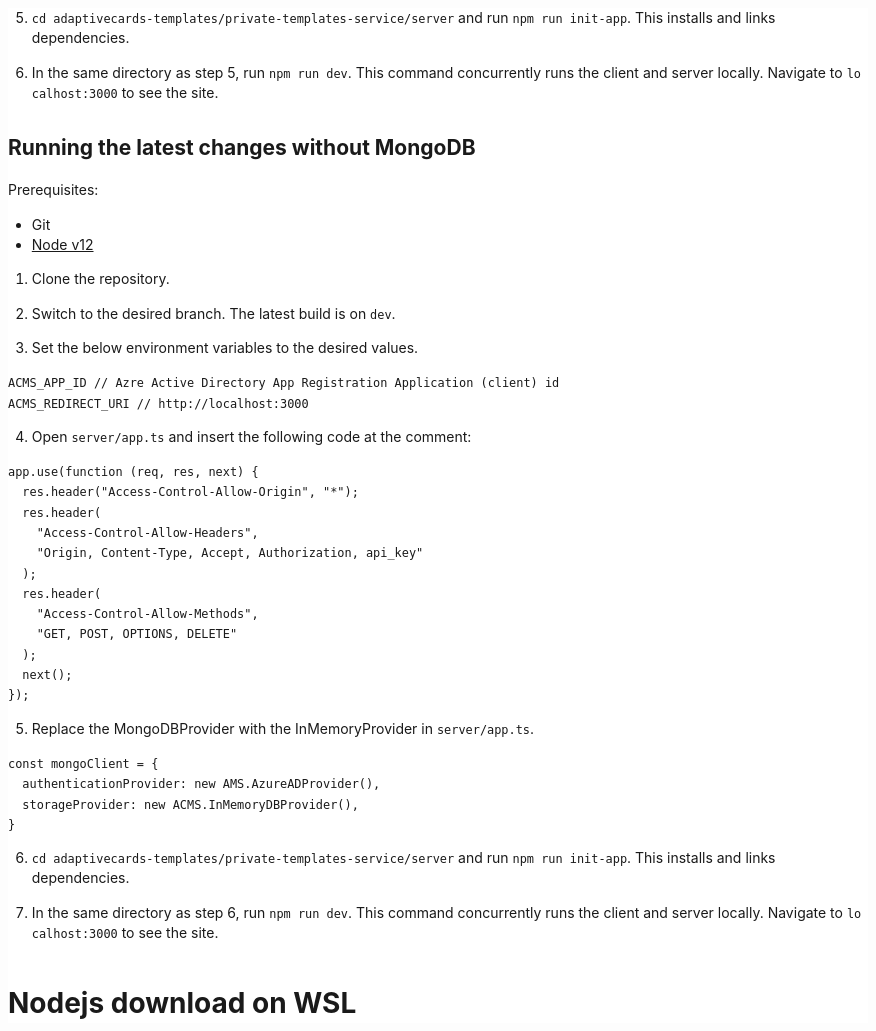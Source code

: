 5. `cd adaptivecards-templates/private-templates-service/server` and run `npm run init-app`. This installs and links dependencies.

6. In the same directory as step 5, run `npm run dev`. This command concurrently runs the client and server locally. Navigate to `localhost:3000` to see the site.

## Running the latest changes without MongoDB

Prerequisites:

-   Git
-   [Node v12](https://nodejs.org/en/download/)

1. Clone the repository.

2. Switch to the desired branch. The latest build is on `dev`.

3. Set the below environment variables to the desired values. 

```
ACMS_APP_ID // Azre Active Directory App Registration Application (client) id 
ACMS_REDIRECT_URI // http://localhost:3000
```

4. Open `server/app.ts` and insert the following code at the comment:
```
app.use(function (req, res, next) {
  res.header("Access-Control-Allow-Origin", "*");
  res.header(
    "Access-Control-Allow-Headers",
    "Origin, Content-Type, Accept, Authorization, api_key"
  );
  res.header(
    "Access-Control-Allow-Methods",
    "GET, POST, OPTIONS, DELETE"
  );
  next();
});

```
5. Replace the MongoDBProvider with the InMemoryProvider in `server/app.ts`. 
```
const mongoClient = {
  authenticationProvider: new AMS.AzureADProvider(),
  storageProvider: new ACMS.InMemoryDBProvider(),
}
```
6. `cd adaptivecards-templates/private-templates-service/server` and run `npm run init-app`. This installs and links dependencies.

7. In the same directory as step 6, run `npm run dev`. This command concurrently runs the client and server locally. Navigate to `localhost:3000` to see the site.

   

# Nodejs download on WSL
